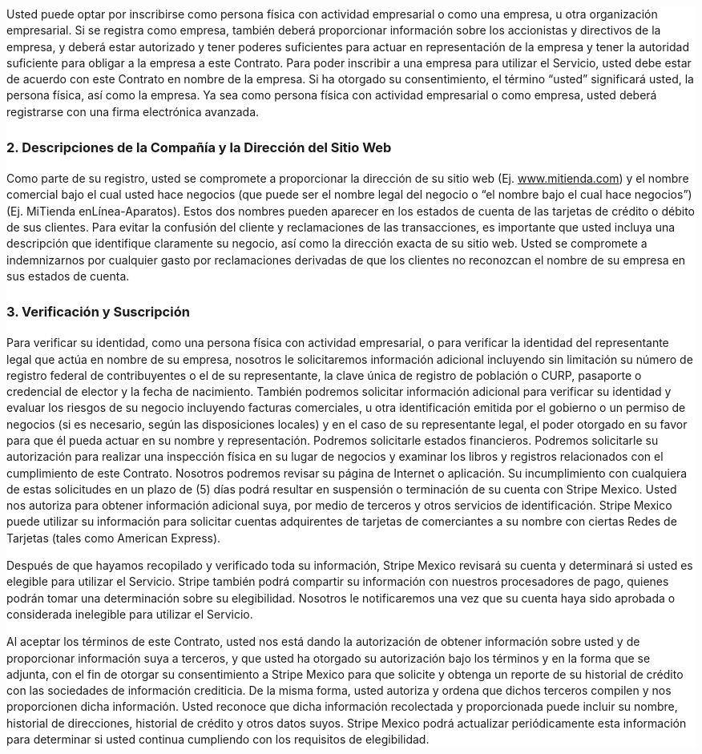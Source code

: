 Usted puede optar por inscribirse como persona física con actividad empresarial o como una empresa, u otra organización empresarial. Si se registra como empresa, también deberá proporcionar información sobre los accionistas y directivos de la empresa, y deberá estar autorizado y tener poderes suficientes para actuar en representación de la empresa y tener la autoridad suficiente para obligar a la empresa a este Contrato. Para poder inscribir a una empresa para utilizar el Servicio, usted debe estar de acuerdo con este Contrato en nombre de la empresa. Si ha otorgado su consentimiento, el término “usted” significará usted, la persona física, así como la empresa. Ya sea como persona física con actividad empresarial o como empresa, usted deberá registrarse con una firma electrónica avanzada.

### 2. Descripciones de la Compañía y la Dirección del Sitio Web

Como parte de su registro, usted se compromete a proporcionar la dirección de su sitio web (Ej. www.mitienda.com) y el nombre comercial bajo el cual usted hace negocios (que puede ser el nombre legal del negocio o “el nombre bajo el cual hace negocios”) (Ej. MiTienda enLínea-Aparatos). Estos dos nombres pueden aparecer en los estados de cuenta de las tarjetas de crédito o débito de sus clientes. Para evitar la confusión del cliente y reclamaciones de las transacciones, es importante que usted incluya una descripción que identifique claramente su negocio, así como la dirección exacta de su sitio web. Usted se compromete a indemnizarnos por cualquier gasto por reclamaciones derivadas de que los clientes no reconozcan el nombre de su empresa en sus estados de cuenta.

### 3. Verificación y Suscripción

Para verificar su identidad, como una persona física con actividad empresarial, o para verificar la identidad del representante legal que actúa en nombre de su empresa, nosotros le solicitaremos información adicional incluyendo sin limitación su número de registro federal de contribuyentes o el de su representante, la clave única de registro de población o CURP, pasaporte o credencial de elector y la fecha de nacimiento. También podremos solicitar información adicional para verificar su identidad y evaluar los riesgos de su negocio incluyendo facturas comerciales, u otra identificación emitida por el gobierno o un permiso de negocios (si es necesario, según las disposiciones locales) y en el caso de su representante legal, el poder otorgado en su favor para que él pueda actuar en su nombre y representación. Podremos solicitarle estados financieros. Podremos solicitarle su autorización para realizar una inspección física en su lugar de negocios y examinar los libros y registros relacionados con el cumplimiento de este Contrato. Nosotros podremos revisar su página de Internet o aplicación. Su incumplimiento con cualquiera de estas solicitudes en un plazo de (5) días podrá resultar en suspensión o terminación de su cuenta con Stripe Mexico. Usted nos autoriza para obtener información adicional suya, por medio de terceros y otros servicios de identificación. Stripe Mexico puede utilizar su información para solicitar cuentas adquirentes de tarjetas de comerciantes a su nombre con ciertas Redes de Tarjetas (tales como American Express).

Después de que hayamos recopilado y verificado toda su información, Stripe Mexico revisará su cuenta y determinará si usted es elegible para utilizar el Servicio. Stripe también podrá compartir su información con nuestros procesadores de pago, quienes podrán tomar una determinación sobre su elegibilidad. Nosotros le notificaremos una vez que su cuenta haya sido aprobada o considerada inelegible para utilizar el Servicio.

Al aceptar los términos de este Contrato, usted nos está dando la autorización de obtener información sobre usted y de proporcionar información suya a terceros, y que usted ha otorgado su autorización bajo los términos y en la forma que se adjunta, con el fin de otorgar su consentimiento a Stripe Mexico para que solicite y obtenga un reporte de su historial de crédito con las sociedades de información crediticia. De la misma forma, usted autoriza y ordena que dichos terceros compilen y nos proporcionen dicha información. Usted reconoce que dicha información recolectada y proporcionada puede incluir su nombre, historial de direcciones, historial de crédito y otros datos suyos. Stripe Mexico podrá actualizar periódicamente esta información para determinar si usted continua cumpliendo con los requisitos de elegibilidad.
